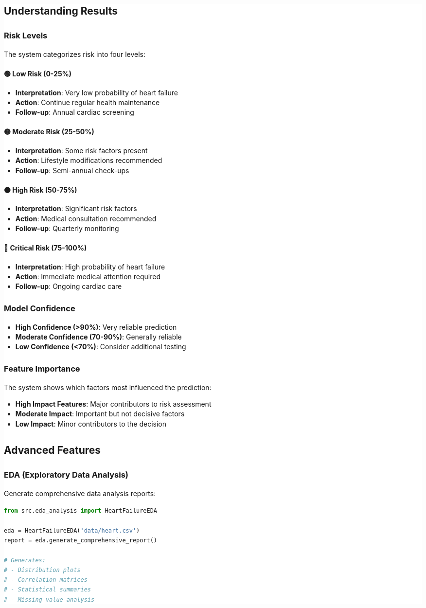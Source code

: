 ## Understanding Results

### Risk Levels

The system categorizes risk into four levels:

#### 🟢 Low Risk (0-25%)
- **Interpretation**: Very low probability of heart failure
- **Action**: Continue regular health maintenance
- **Follow-up**: Annual cardiac screening

#### 🟡 Moderate Risk (25-50%)
- **Interpretation**: Some risk factors present
- **Action**: Lifestyle modifications recommended
- **Follow-up**: Semi-annual check-ups

#### 🟠 High Risk (50-75%)
- **Interpretation**: Significant risk factors
- **Action**: Medical consultation recommended
- **Follow-up**: Quarterly monitoring

#### 🔴 Critical Risk (75-100%)
- **Interpretation**: High probability of heart failure
- **Action**: Immediate medical attention required
- **Follow-up**: Ongoing cardiac care

### Model Confidence

- **High Confidence (>90%)**: Very reliable prediction
- **Moderate Confidence (70-90%)**: Generally reliable
- **Low Confidence (<70%)**: Consider additional testing

### Feature Importance

The system shows which factors most influenced the prediction:

- **High Impact Features**: Major contributors to risk assessment
- **Moderate Impact**: Important but not decisive factors
- **Low Impact**: Minor contributors to the decision

## Advanced Features

### EDA (Exploratory Data Analysis)

Generate comprehensive data analysis reports:

```python
from src.eda_analysis import HeartFailureEDA

eda = HeartFailureEDA('data/heart.csv')
report = eda.generate_comprehensive_report()

# Generates:
# - Distribution plots
# - Correlation matrices  
# - Statistical summaries
# - Missing value analysis
```
